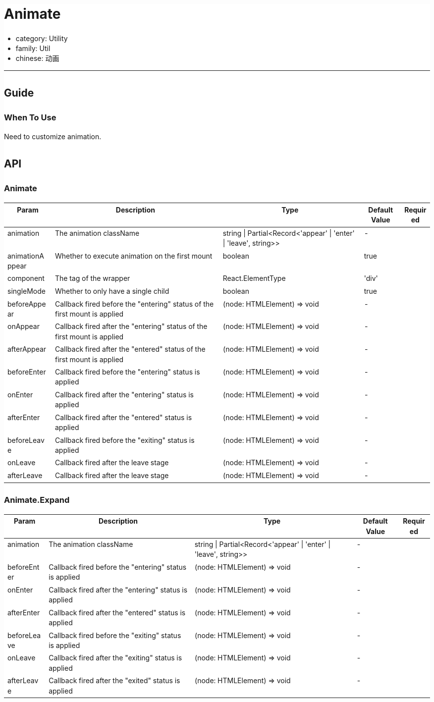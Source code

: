 # Animate

-   category: Utility
-   family: Util
-   chinese: 动画

---

## Guide

### When To Use

Need to customize animation.

## API

### Animate

| Param           | Description                                                               | Type                                                                | Default Value | Required |
| --------------- | ------------------------------------------------------------------------- | ------------------------------------------------------------------- | ------------- | -------- |
| animation       | The animation className                                                   | string \| Partial\<Record\<'appear' \| 'enter' \| 'leave', string>> | -             |          |
| animationAppear | Whether to execute animation on the first mount                           | boolean                                                             | true          |          |
| component       | The tag of the wrapper                                                    | React.ElementType                                                   | 'div'         |          |
| singleMode      | Whether to only have a single child                                       | boolean                                                             | true          |          |
| beforeAppear    | Callback fired before the "entering" status of the first mount is applied | (node: HTMLElement) => void                                         | -             |          |
| onAppear        | Callback fired after the "entering" status of the first mount is applied  | (node: HTMLElement) => void                                         | -             |          |
| afterAppear     | Callback fired after the "entered" status of the first mount is applied   | (node: HTMLElement) => void                                         | -             |          |
| beforeEnter     | Callback fired before the "entering" status is applied                    | (node: HTMLElement) => void                                         | -             |          |
| onEnter         | Callback fired after the "entering" status is applied                     | (node: HTMLElement) => void                                         | -             |          |
| afterEnter      | Callback fired after the "entered" status is applied                      | (node: HTMLElement) => void                                         | -             |          |
| beforeLeave     | Callback fired before the "exiting" status is applied                     | (node: HTMLElement) => void                                         | -             |          |
| onLeave         | Callback fired after the leave stage                                      | (node: HTMLElement) => void                                         | -             |          |
| afterLeave      | Callback fired after the leave stage                                      | (node: HTMLElement) => void                                         | -             |          |

### Animate.Expand

| Param       | Description                                            | Type                                                                | Default Value | Required |
| ----------- | ------------------------------------------------------ | ------------------------------------------------------------------- | ------------- | -------- |
| animation   | The animation className                                | string \| Partial\<Record\<'appear' \| 'enter' \| 'leave', string>> | -             |          |
| beforeEnter | Callback fired before the "entering" status is applied | (node: HTMLElement) => void                                         | -             |          |
| onEnter     | Callback fired after the "entering" status is applied  | (node: HTMLElement) => void                                         | -             |          |
| afterEnter  | Callback fired after the "entered" status is applied   | (node: HTMLElement) => void                                         | -             |          |
| beforeLeave | Callback fired before the "exiting" status is applied  | (node: HTMLElement) => void                                         | -             |          |
| onLeave     | Callback fired after the "exiting" status is applied   | (node: HTMLElement) => void                                         | -             |          |
| afterLeave  | Callback fired after the "exited" status is applied    | (node: HTMLElement) => void                                         | -             |          |
